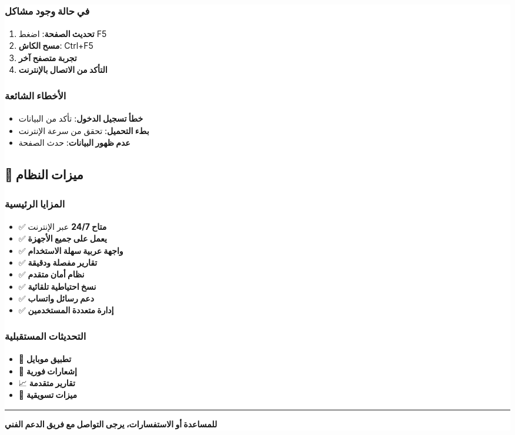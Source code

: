 ### في حالة وجود مشاكل
1. **تحديث الصفحة**: اضغط F5
2. **مسح الكاش**: Ctrl+F5
3. **تجربة متصفح آخر**
4. **التأكد من الاتصال بالإنترنت**

### الأخطاء الشائعة
- **خطأ تسجيل الدخول**: تأكد من البيانات
- **بطء التحميل**: تحقق من سرعة الإنترنت
- **عدم ظهور البيانات**: حدث الصفحة

## 🚀 ميزات النظام

### المزايا الرئيسية
- ✅ **متاح 24/7** عبر الإنترنت
- ✅ **يعمل على جميع الأجهزة**
- ✅ **واجهة عربية سهلة الاستخدام**
- ✅ **تقارير مفصلة ودقيقة**
- ✅ **نظام أمان متقدم**
- ✅ **نسخ احتياطية تلقائية**
- ✅ **دعم رسائل واتساب**
- ✅ **إدارة متعددة المستخدمين**

### التحديثات المستقبلية
- 📱 **تطبيق موبايل**
- 🔔 **إشعارات فورية**
- 📈 **تقارير متقدمة**
- 🎯 **ميزات تسويقية**

---

**للمساعدة أو الاستفسارات، يرجى التواصل مع فريق الدعم الفني**

